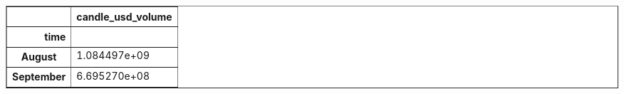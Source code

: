 


<div>
<style scoped>
    .dataframe tbody tr th:only-of-type {
        vertical-align: middle;
    }

    .dataframe tbody tr th {
        vertical-align: top;
    }

    .dataframe thead th {
        text-align: right;
    }
</style>
<table border="1" class="dataframe">
  <thead>
    <tr style="text-align: right;">
      <th></th>
      <th>candle_usd_volume</th>
    </tr>
    <tr>
      <th>time</th>
      <th></th>
    </tr>
  </thead>
  <tbody>
    <tr>
      <th>August</th>
      <td>1.084497e+09</td>
    </tr>
    <tr>
      <th>September</th>
      <td>6.695270e+08</td>
    </tr>
  </tbody>
</table>
</div>




```python

```


```python

```
